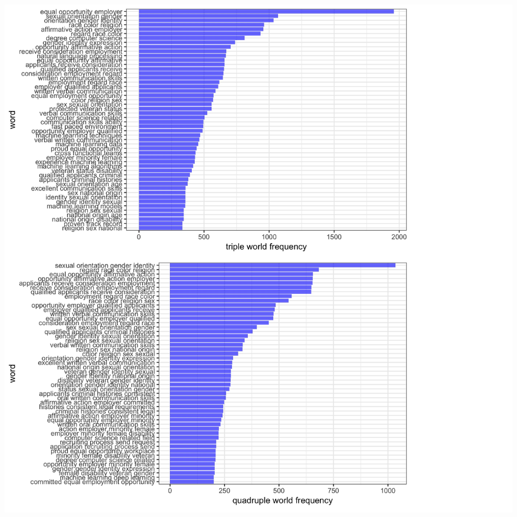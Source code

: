 <img src="report_pics/threewords.jpg" alt="tools barchart" style="width:80.0%" />

<img src="report_pics/fourwords.jpg" alt="tools barchart" style="width:80.0%" />
